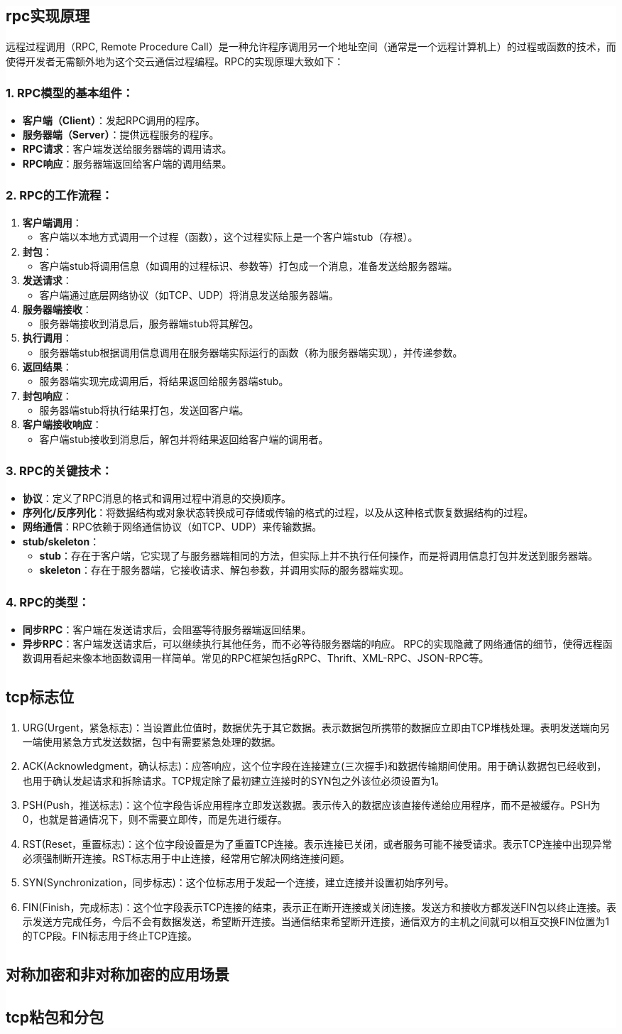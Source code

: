 ## rpc实现原理
远程过程调用（RPC, Remote Procedure Call）是一种允许程序调用另一个地址空间（通常是一个远程计算机上）的过程或函数的技术，而使得开发者无需额外地为这个交云通信过程编程。RPC的实现原理大致如下：
### 1. RPC模型的基本组件：
- **客户端（Client）**：发起RPC调用的程序。
- **服务器端（Server）**：提供远程服务的程序。
- **RPC请求**：客户端发送给服务器端的调用请求。
- **RPC响应**：服务器端返回给客户端的调用结果。
### 2. RPC的工作流程：
1. **客户端调用**：
   - 客户端以本地方式调用一个过程（函数），这个过程实际上是一个客户端stub（存根）。
2. **封包**：
   - 客户端stub将调用信息（如调用的过程标识、参数等）打包成一个消息，准备发送给服务器端。
3. **发送请求**：
   - 客户端通过底层网络协议（如TCP、UDP）将消息发送给服务器端。
4. **服务器端接收**：
   - 服务器端接收到消息后，服务器端stub将其解包。
5. **执行调用**：
   - 服务器端stub根据调用信息调用在服务器端实际运行的函数（称为服务器端实现），并传递参数。
6. **返回结果**：
   - 服务器端实现完成调用后，将结果返回给服务器端stub。
7. **封包响应**：
   - 服务器端stub将执行结果打包，发送回客户端。
8. **客户端接收响应**：
   - 客户端stub接收到消息后，解包并将结果返回给客户端的调用者。
### 3. RPC的关键技术：
- **协议**：定义了RPC消息的格式和调用过程中消息的交换顺序。
- **序列化/反序列化**：将数据结构或对象状态转换成可存储或传输的格式的过程，以及从这种格式恢复数据结构的过程。
- **网络通信**：RPC依赖于网络通信协议（如TCP、UDP）来传输数据。
- **stub/skeleton**：
  - **stub**：存在于客户端，它实现了与服务器端相同的方法，但实际上并不执行任何操作，而是将调用信息打包并发送到服务器端。
  - **skeleton**：存在于服务器端，它接收请求、解包参数，并调用实际的服务器端实现。
### 4. RPC的类型：
- **同步RPC**：客户端在发送请求后，会阻塞等待服务器端返回结果。
- **异步RPC**：客户端发送请求后，可以继续执行其他任务，而不必等待服务器端的响应。
RPC的实现隐藏了网络通信的细节，使得远程函数调用看起来像本地函数调用一样简单。常见的RPC框架包括gRPC、Thrift、XML-RPC、JSON-RPC等。

## tcp标志位
 1. URG(Urgent，紧急标志)：当设置此位值时，数据优先于其它数据。表示数据包所携带的数据应立即由TCP堆栈处理。表明发送端向另一端使用紧急方式发送数据，包中有需要紧急处理的数据。

 2. ACK(Acknowledgment，确认标志)：应答响应，这个位字段在连接建立(三次握手)和数据传输期间使用。用于确认数据包已经收到，也用于确认发起请求和拆除请求。TCP规定除了最初建立连接时的SYN包之外该位必须设置为1。

 3. PSH(Push，推送标志)：这个位字段告诉应用程序立即发送数据。表示传入的数据应该直接传递给应用程序，而不是被缓存。PSH为0，也就是普通情况下，则不需要立即传，而是先进行缓存。

 4. RST(Reset，重置标志)：这个位字段设置是为了重置TCP连接。表示连接已关闭，或者服务可能不接受请求。表示TCP连接中出现异常必须强制断开连接。RST标志用于中止连接，经常用它解决网络连接问题。

 5. SYN(Synchronization，同步标志)：这个位标志用于发起一个连接，建立连接并设置初始序列号。

 6. FIN(Finish，完成标志)：这个位字段表示TCP连接的结束，表示正在断开连接或关闭连接。发送方和接收方都发送FIN包以终止连接。表示发送方完成任务，今后不会有数据发送，希望断开连接。当通信结束希望断开连接，通信双方的主机之间就可以相互交换FIN位置为1的TCP段。FIN标志用于终止TCP连接。

## 对称加密和非对称加密的应用场景




## tcp粘包和分包